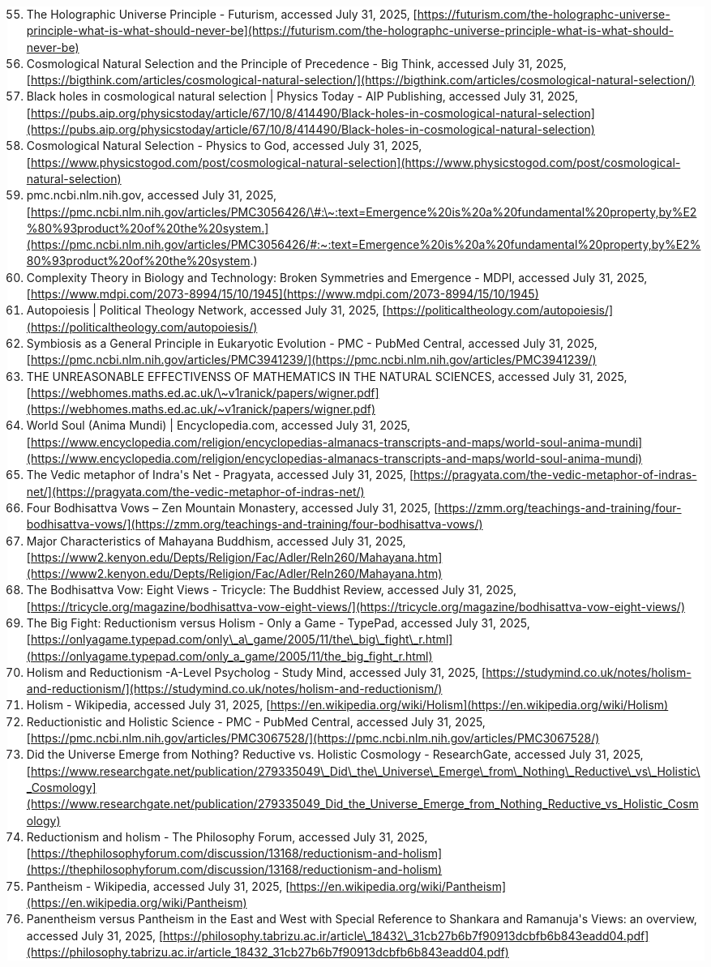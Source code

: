 55. The Holographic Universe Principle \- Futurism, accessed July 31, 2025, [https://futurism.com/the-holographc-universe-principle-what-is-what-should-never-be](https://futurism.com/the-holographc-universe-principle-what-is-what-should-never-be)  
56. Cosmological Natural Selection and the Principle of Precedence \- Big Think, accessed July 31, 2025, [https://bigthink.com/articles/cosmological-natural-selection/](https://bigthink.com/articles/cosmological-natural-selection/)  
57. Black holes in cosmological natural selection | Physics Today \- AIP Publishing, accessed July 31, 2025, [https://pubs.aip.org/physicstoday/article/67/10/8/414490/Black-holes-in-cosmological-natural-selection](https://pubs.aip.org/physicstoday/article/67/10/8/414490/Black-holes-in-cosmological-natural-selection)  
58. Cosmological Natural Selection \- Physics to God, accessed July 31, 2025, [https://www.physicstogod.com/post/cosmological-natural-selection](https://www.physicstogod.com/post/cosmological-natural-selection)  
59. pmc.ncbi.nlm.nih.gov, accessed July 31, 2025, [https://pmc.ncbi.nlm.nih.gov/articles/PMC3056426/\#:\~:text=Emergence%20is%20a%20fundamental%20property,by%E2%80%93product%20of%20the%20system.](https://pmc.ncbi.nlm.nih.gov/articles/PMC3056426/#:~:text=Emergence%20is%20a%20fundamental%20property,by%E2%80%93product%20of%20the%20system.)  
60. Complexity Theory in Biology and Technology: Broken Symmetries and Emergence \- MDPI, accessed July 31, 2025, [https://www.mdpi.com/2073-8994/15/10/1945](https://www.mdpi.com/2073-8994/15/10/1945)  
61. Autopoiesis | Political Theology Network, accessed July 31, 2025, [https://politicaltheology.com/autopoiesis/](https://politicaltheology.com/autopoiesis/)  
62. Symbiosis as a General Principle in Eukaryotic Evolution \- PMC \- PubMed Central, accessed July 31, 2025, [https://pmc.ncbi.nlm.nih.gov/articles/PMC3941239/](https://pmc.ncbi.nlm.nih.gov/articles/PMC3941239/)  
63. THE UNREASONABLE EFFECTIVENSS OF MATHEMATICS IN THE NATURAL SCIENCES, accessed July 31, 2025, [https://webhomes.maths.ed.ac.uk/\~v1ranick/papers/wigner.pdf](https://webhomes.maths.ed.ac.uk/~v1ranick/papers/wigner.pdf)  
64. World Soul (Anima Mundi) | Encyclopedia.com, accessed July 31, 2025, [https://www.encyclopedia.com/religion/encyclopedias-almanacs-transcripts-and-maps/world-soul-anima-mundi](https://www.encyclopedia.com/religion/encyclopedias-almanacs-transcripts-and-maps/world-soul-anima-mundi)  
65. The Vedic metaphor of Indra's Net \- Pragyata, accessed July 31, 2025, [https://pragyata.com/the-vedic-metaphor-of-indras-net/](https://pragyata.com/the-vedic-metaphor-of-indras-net/)  
66. Four Bodhisattva Vows – Zen Mountain Monastery, accessed July 31, 2025, [https://zmm.org/teachings-and-training/four-bodhisattva-vows/](https://zmm.org/teachings-and-training/four-bodhisattva-vows/)  
67. Major Characteristics of Mahayana Buddhism, accessed July 31, 2025, [https://www2.kenyon.edu/Depts/Religion/Fac/Adler/Reln260/Mahayana.htm](https://www2.kenyon.edu/Depts/Religion/Fac/Adler/Reln260/Mahayana.htm)  
68. The Bodhisattva Vow: Eight Views \- Tricycle: The Buddhist Review, accessed July 31, 2025, [https://tricycle.org/magazine/bodhisattva-vow-eight-views/](https://tricycle.org/magazine/bodhisattva-vow-eight-views/)  
69. The Big Fight: Reductionism versus Holism \- Only a Game \- TypePad, accessed July 31, 2025, [https://onlyagame.typepad.com/only\_a\_game/2005/11/the\_big\_fight\_r.html](https://onlyagame.typepad.com/only_a_game/2005/11/the_big_fight_r.html)  
70. Holism and Reductionism \-A-Level Psycholog \- Study Mind, accessed July 31, 2025, [https://studymind.co.uk/notes/holism-and-reductionism/](https://studymind.co.uk/notes/holism-and-reductionism/)  
71. Holism \- Wikipedia, accessed July 31, 2025, [https://en.wikipedia.org/wiki/Holism](https://en.wikipedia.org/wiki/Holism)  
72. Reductionistic and Holistic Science \- PMC \- PubMed Central, accessed July 31, 2025, [https://pmc.ncbi.nlm.nih.gov/articles/PMC3067528/](https://pmc.ncbi.nlm.nih.gov/articles/PMC3067528/)  
73. Did the Universe Emerge from Nothing? Reductive vs. Holistic Cosmology \- ResearchGate, accessed July 31, 2025, [https://www.researchgate.net/publication/279335049\_Did\_the\_Universe\_Emerge\_from\_Nothing\_Reductive\_vs\_Holistic\_Cosmology](https://www.researchgate.net/publication/279335049_Did_the_Universe_Emerge_from_Nothing_Reductive_vs_Holistic_Cosmology)  
74. Reductionism and holism \- The Philosophy Forum, accessed July 31, 2025, [https://thephilosophyforum.com/discussion/13168/reductionism-and-holism](https://thephilosophyforum.com/discussion/13168/reductionism-and-holism)  
75. Pantheism \- Wikipedia, accessed July 31, 2025, [https://en.wikipedia.org/wiki/Pantheism](https://en.wikipedia.org/wiki/Pantheism)  
76. Panentheism versus Pantheism in the East and West with Special Reference to Shankara and Ramanuja's Views: an overview, accessed July 31, 2025, [https://philosophy.tabrizu.ac.ir/article\_18432\_31cb27b6b7f90913dcbfb6b843eadd04.pdf](https://philosophy.tabrizu.ac.ir/article_18432_31cb27b6b7f90913dcbfb6b843eadd04.pdf)  